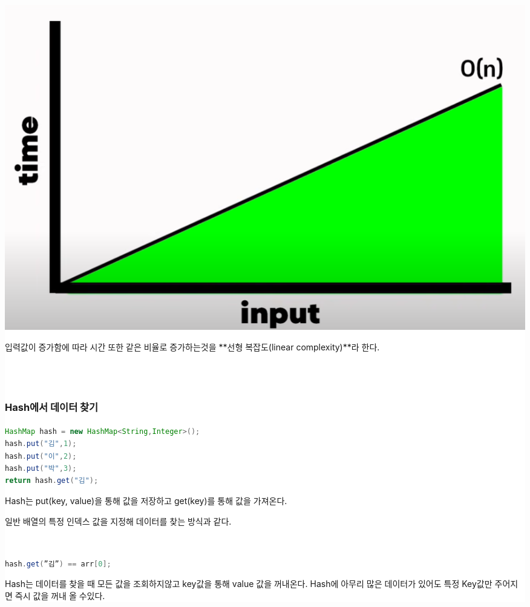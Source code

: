 ![Untitled](/assets/img/hash/hash_1.png)

입력값이 증가함에 따라 시간 또한 같은 비율로 증가하는것을 **선형 복잡도(linear complexity)**라 한다.

<br>
<br>

### Hash에서 데이터 찾기

```java
HashMap hash = new HashMap<String,Integer>();
hash.put("김",1);
hash.put("이",2);
hash.put("박",3);
return hash.get("김");
```

Hash는 put(key, value)을 통해 값을 저장하고 get(key)를 통해 값을 가져온다.

일반 배열의 특정 인덱스 값을 지정해 데이터를 찾는 방식과 같다.

<br>

```java
hash.get(”김”) == arr[0];
```

Hash는 데이터를 찾을 때 모든 값을 조회하지않고 key값을 통해 value 값을 꺼내온다. Hash에 아무리 많은 데이터가 있어도 특정 Key값만 주어지면 즉시 값을 꺼내 올 수있다.
